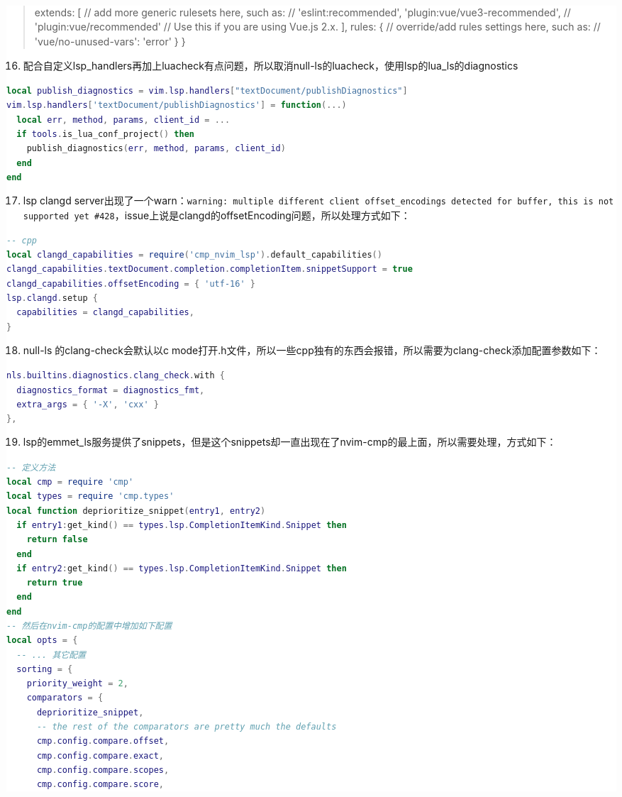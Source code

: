 >extends: [
>    // add more generic rulesets here, such as:
>    // 'eslint:recommended',
>    'plugin:vue/vue3-recommended',
>    // 'plugin:vue/recommended' // Use this if you are using Vue.js 2.x.
>  ],
>  rules: {
>    // override/add rules settings here, such as:
>    // 'vue/no-unused-vars': 'error'
>  }
>}
>```
16. 配合自定义lsp_handlers再加上luacheck有点问题，所以取消null-ls的luacheck，使用lsp的lua_ls的diagnostics
```lua
local publish_diagnostics = vim.lsp.handlers["textDocument/publishDiagnostics"]
vim.lsp.handlers['textDocument/publishDiagnostics'] = function(...)
  local err, method, params, client_id = ...
  if tools.is_lua_conf_project() then
    publish_diagnostics(err, method, params, client_id)
  end
end
```
17. lsp clangd server出现了一个warn：`warning: multiple different client offset_encodings detected for buffer, this is not supported yet #428`，issue上说是clangd的offsetEncoding问题，所以处理方式如下：
```lua
-- cpp
local clangd_capabilities = require('cmp_nvim_lsp').default_capabilities()
clangd_capabilities.textDocument.completion.completionItem.snippetSupport = true
clangd_capabilities.offsetEncoding = { 'utf-16' }
lsp.clangd.setup {
  capabilities = clangd_capabilities,
}
```
18. null-ls 的clang-check会默认以c mode打开.h文件，所以一些cpp独有的东西会报错，所以需要为clang-check添加配置参数如下：
```lua
nls.builtins.diagnostics.clang_check.with {
  diagnostics_format = diagnostics_fmt,
  extra_args = { '-X', 'cxx' }
},
```
19. lsp的emmet_ls服务提供了snippets，但是这个snippets却一直出现在了nvim-cmp的最上面，所以需要处理，方式如下：
```lua
-- 定义方法
local cmp = require 'cmp'
local types = require 'cmp.types'
local function deprioritize_snippet(entry1, entry2)
  if entry1:get_kind() == types.lsp.CompletionItemKind.Snippet then
    return false
  end
  if entry2:get_kind() == types.lsp.CompletionItemKind.Snippet then
    return true
  end
end
-- 然后在nvim-cmp的配置中增加如下配置
local opts = {
  -- ... 其它配置
  sorting = {
    priority_weight = 2,
    comparators = {
      deprioritize_snippet,
      -- the rest of the comparators are pretty much the defaults
      cmp.config.compare.offset,
      cmp.config.compare.exact,
      cmp.config.compare.scopes,
      cmp.config.compare.score,
```